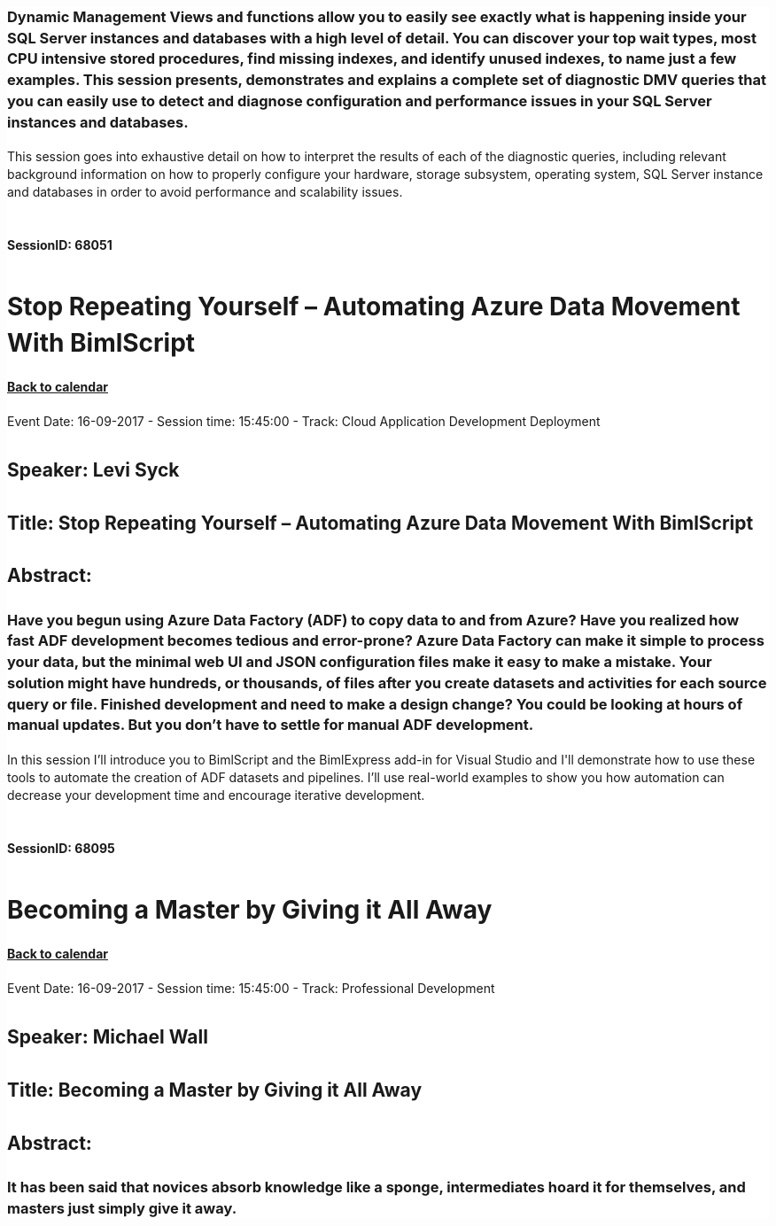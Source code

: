### Dynamic Management Views and functions allow you to easily see exactly what is happening inside your SQL Server instances and databases with a high level of detail. You can discover your top wait types, most CPU intensive stored procedures, find missing indexes, and identify unused indexes, to name just a few examples. This session presents, demonstrates and explains a complete set of diagnostic DMV queries that you can easily use to detect and diagnose configuration and performance issues in your SQL Server instances and databases. 

This session goes into exhaustive detail on how to interpret the results of each of the diagnostic queries, including relevant background information on how to properly configure your hardware, storage subsystem, operating system, SQL Server instance and databases in order to avoid performance and scalability issues.
#  
#### SessionID: 68051
# Stop Repeating Yourself – Automating Azure Data Movement With BimlScript
#### [Back to calendar](#nr-673)
Event Date: 16-09-2017 - Session time: 15:45:00 - Track: Cloud Application Development  Deployment
## Speaker: Levi Syck
## Title: Stop Repeating Yourself – Automating Azure Data Movement With BimlScript
## Abstract:
### Have you begun using Azure Data Factory (ADF) to copy data to and from Azure? Have you realized how fast ADF development becomes tedious and error-prone?  Azure Data Factory can make it simple to process your data, but the minimal web UI and JSON configuration files make it easy to make a mistake. Your solution might have hundreds, or thousands, of files after you create datasets and activities for each source query or file. Finished development and need to make a design change? You could be looking at hours of manual updates. But you don’t have to settle for manual ADF development.

In this session I’ll introduce you to BimlScript and the BimlExpress add-in for Visual Studio and I'll demonstrate how to use these tools to automate the creation of ADF datasets and pipelines. I’ll use real-world examples to show you how automation can decrease your development time and encourage iterative development.
#  
#### SessionID: 68095
# Becoming a Master by Giving it All Away
#### [Back to calendar](#nr-673)
Event Date: 16-09-2017 - Session time: 15:45:00 - Track: Professional Development
## Speaker: Michael Wall
## Title: Becoming a Master by Giving it All Away
## Abstract:
### It has been said that novices absorb knowledge like a sponge, intermediates hoard it for themselves, and masters just simply give it away.  